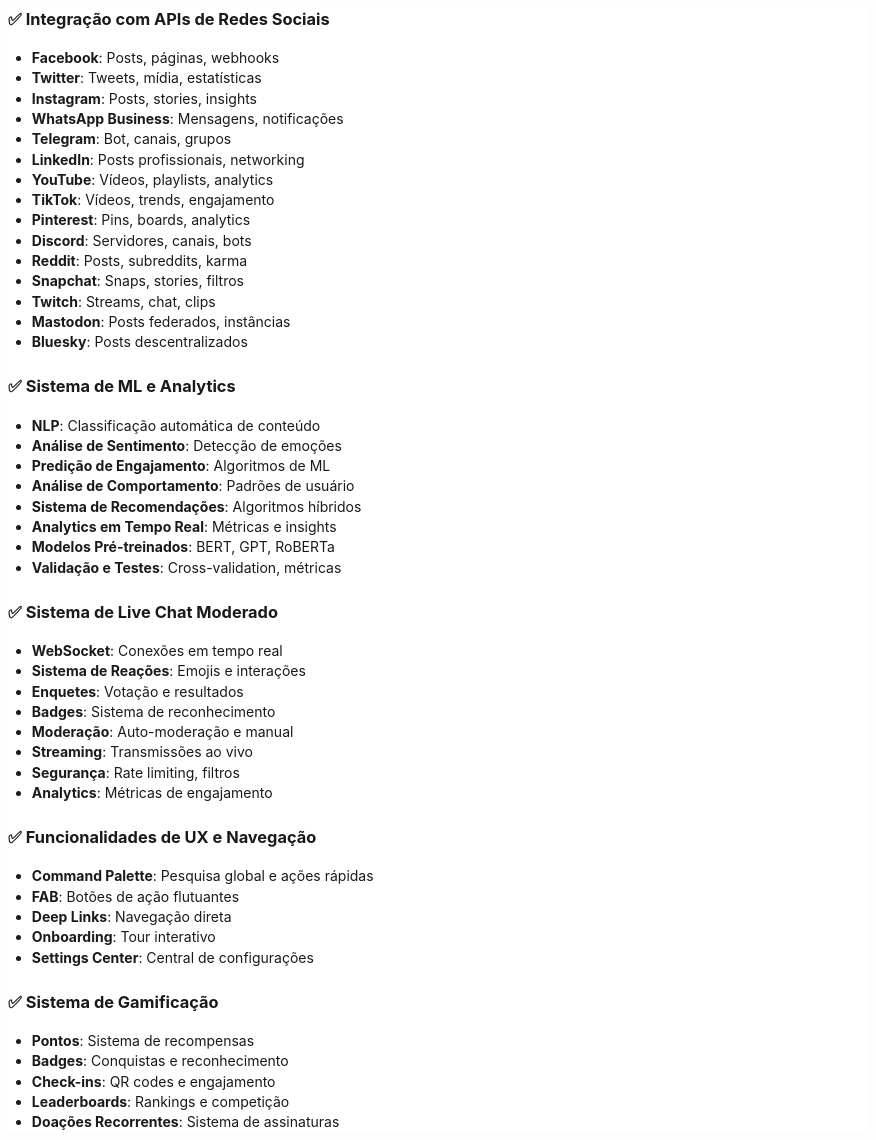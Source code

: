 ### ✅ Integração com APIs de Redes Sociais
- **Facebook**: Posts, páginas, webhooks
- **Twitter**: Tweets, mídia, estatísticas
- **Instagram**: Posts, stories, insights
- **WhatsApp Business**: Mensagens, notificações
- **Telegram**: Bot, canais, grupos
- **LinkedIn**: Posts profissionais, networking
- **YouTube**: Vídeos, playlists, analytics
- **TikTok**: Vídeos, trends, engajamento
- **Pinterest**: Pins, boards, analytics
- **Discord**: Servidores, canais, bots
- **Reddit**: Posts, subreddits, karma
- **Snapchat**: Snaps, stories, filtros
- **Twitch**: Streams, chat, clips
- **Mastodon**: Posts federados, instâncias
- **Bluesky**: Posts descentralizados

### ✅ Sistema de ML e Analytics
- **NLP**: Classificação automática de conteúdo
- **Análise de Sentimento**: Detecção de emoções
- **Predição de Engajamento**: Algoritmos de ML
- **Análise de Comportamento**: Padrões de usuário
- **Sistema de Recomendações**: Algoritmos híbridos
- **Analytics em Tempo Real**: Métricas e insights
- **Modelos Pré-treinados**: BERT, GPT, RoBERTa
- **Validação e Testes**: Cross-validation, métricas

### ✅ Sistema de Live Chat Moderado
- **WebSocket**: Conexões em tempo real
- **Sistema de Reações**: Emojis e interações
- **Enquetes**: Votação e resultados
- **Badges**: Sistema de reconhecimento
- **Moderação**: Auto-moderação e manual
- **Streaming**: Transmissões ao vivo
- **Segurança**: Rate limiting, filtros
- **Analytics**: Métricas de engajamento

### ✅ Funcionalidades de UX e Navegação
- **Command Palette**: Pesquisa global e ações rápidas
- **FAB**: Botões de ação flutuantes
- **Deep Links**: Navegação direta
- **Onboarding**: Tour interativo
- **Settings Center**: Central de configurações

### ✅ Sistema de Gamificação
- **Pontos**: Sistema de recompensas
- **Badges**: Conquistas e reconhecimento
- **Check-ins**: QR codes e engajamento
- **Leaderboards**: Rankings e competição
- **Doações Recorrentes**: Sistema de assinaturas
